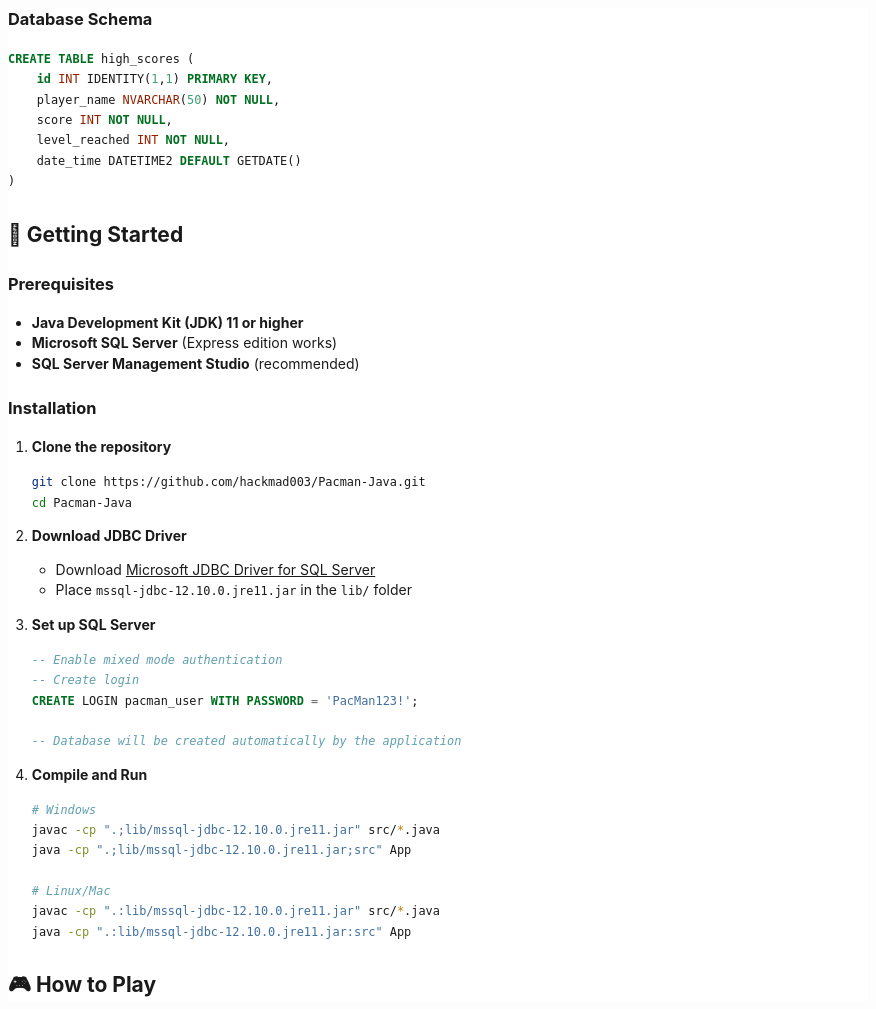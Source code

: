 ### Database Schema
```sql
CREATE TABLE high_scores (
    id INT IDENTITY(1,1) PRIMARY KEY,
    player_name NVARCHAR(50) NOT NULL,
    score INT NOT NULL,
    level_reached INT NOT NULL,
    date_time DATETIME2 DEFAULT GETDATE()
)
```

## 🚀 Getting Started

### Prerequisites
- **Java Development Kit (JDK) 11 or higher**
- **Microsoft SQL Server** (Express edition works)
- **SQL Server Management Studio** (recommended)

### Installation

1. **Clone the repository**
   ```bash
   git clone https://github.com/hackmad003/Pacman-Java.git
   cd Pacman-Java
   ```

2. **Download JDBC Driver**
   - Download [Microsoft JDBC Driver for SQL Server](https://docs.microsoft.com/en-us/sql/connect/jdbc/download-microsoft-jdbc-driver-for-sql-server)
   - Place `mssql-jdbc-12.10.0.jre11.jar` in the `lib/` folder

3. **Set up SQL Server**
   ```sql
   -- Enable mixed mode authentication
   -- Create login
   CREATE LOGIN pacman_user WITH PASSWORD = 'PacMan123!';
   
   -- Database will be created automatically by the application
   ```

4. **Compile and Run**
   ```bash
   # Windows
   javac -cp ".;lib/mssql-jdbc-12.10.0.jre11.jar" src/*.java
   java -cp ".;lib/mssql-jdbc-12.10.0.jre11.jar;src" App
   
   # Linux/Mac
   javac -cp ".:lib/mssql-jdbc-12.10.0.jre11.jar" src/*.java
   java -cp ".:lib/mssql-jdbc-12.10.0.jre11.jar:src" App
   ```

## 🎮 How to Play
